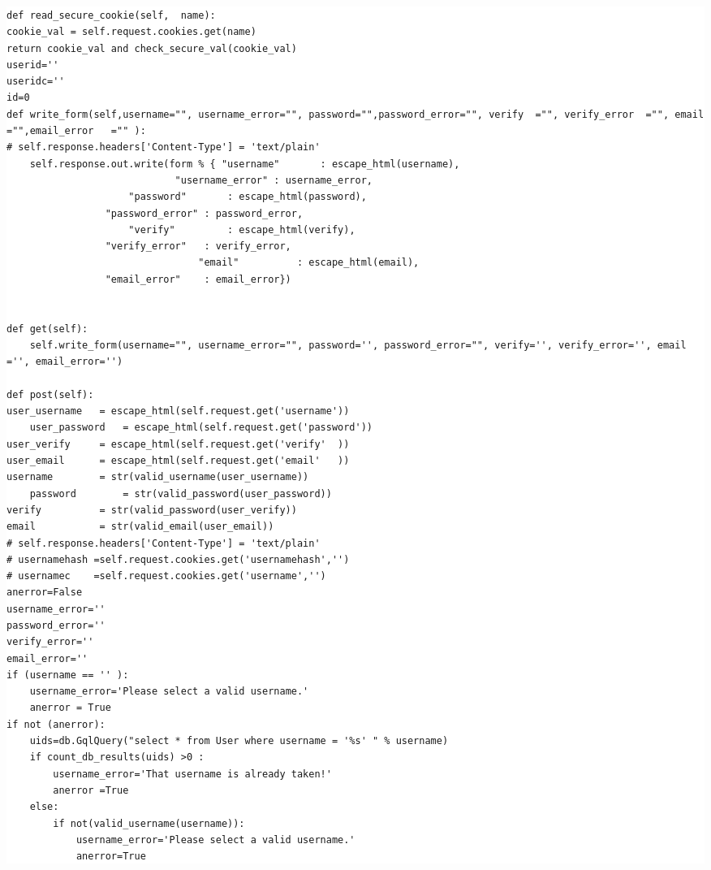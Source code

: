     def read_secure_cookie(self,  name):
	cookie_val = self.request.cookies.get(name)
	return cookie_val and check_secure_val(cookie_val)
    userid=''
    useridc=''
    id=0
    def write_form(self,username="", username_error="", password="",password_error="", verify  ="", verify_error  ="", email   ="",email_error   ="" ):
	# self.response.headers['Content-Type'] = 'text/plain'   
    	self.response.out.write(form % { "username"       : escape_html(username), 
		                         "username_error" : username_error,         
				         "password"       : escape_html(password),  
					 "password_error" : password_error,          
				         "verify"         : escape_html(verify),
					 "verify_error"   : verify_error, 
	                                 "email"          : escape_html(email),
					 "email_error"    : email_error})


    def get(self):
		self.write_form(username="", username_error="", password='', password_error="", verify='', verify_error='', email='', email_error='')

    def post(self):	    
	user_username   = escape_html(self.request.get('username'))
        user_password   = escape_html(self.request.get('password'))
	user_verify     = escape_html(self.request.get('verify'  ))
	user_email      = escape_html(self.request.get('email'   ))
	username        = str(valid_username(user_username))
        password        = str(valid_password(user_password))
	verify          = str(valid_password(user_verify))
	email           = str(valid_email(user_email))
	# self.response.headers['Content-Type'] = 'text/plain'
	# usernamehash =self.request.cookies.get('usernamehash','')
	# usernamec    =self.request.cookies.get('username','')
	anerror=False
	username_error=''
	password_error=''
	verify_error=''
	email_error=''
	if (username == '' ):
		username_error='Please select a valid username.'
		anerror = True
	if not (anerror):
		uids=db.GqlQuery("select * from User where username = '%s' " % username)
		if count_db_results(uids) >0 :
			username_error='That username is already taken!'
			anerror =True
		else:
			if not(valid_username(username)):
				username_error='Please select a valid username.'
				anerror=True

